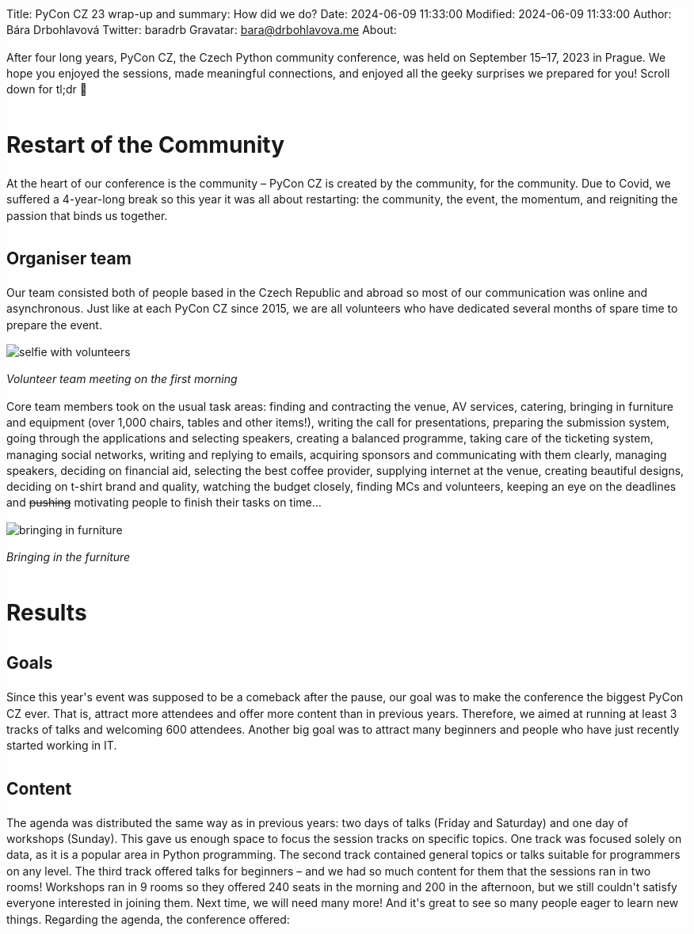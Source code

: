 Title: PyCon CZ 23 wrap-up and summary: How did we do?
Date: 2024-06-09 11:33:00
Modified: 2024-06-09 11:33:00
Author: Bára Drbohlavová
Twitter: baradrb
Gravatar: bara@drbohlavova.me
About: 

After four long years, PyCon CZ, the Czech Python community conference, was held on September 15–17, 2023 in Prague. 
We hope you enjoyed the sessions, made meaningful connections, and enjoyed all the geeky surprises we prepared for you!
Scroll down for tl;dr 🙂

# Restart of the Community
At the heart of our conference is the community – PyCon CZ is created by the community, for the community. Due to Covid, we suffered a 4-year-long break so this year it was all about restarting: the community, the event, the momentum, and reigniting the passion that binds us together.

## Organiser team
Our team consisted both of people based in the Czech Republic and abroad so most of our communication was online and asynchronous. Just like at each PyCon CZ since 2015, we are all volunteers who have dedicated several months of spare time to prepare the event.

![selfie with volunteers]({static}/images/pyconcz23_volunteers.jpg)

_Volunteer team meeting on the first morning_

Core team members took on the usual task areas: finding and contracting the venue, AV services, catering, bringing in furniture and equipment (over 1,000 chairs, tables and other items!), writing the call for presentations, preparing the submission system, going through the applications and selecting speakers, creating a balanced programme, taking care of the ticketing system, managing social networks, writing and replying to emails, acquiring sponsors and communicating with them clearly, managing speakers, deciding on financial aid, selecting the best coffee provider, supplying internet at the venue, creating beautiful designs, deciding on t-shirt brand and quality, watching the budget closely, finding MCs and volunteers, keeping an eye on the deadlines and ~~pushing~~ motivating people to finish their tasks on time… 

![bringing in furniture]({static}/images/pyconcz23_furniture.jpg)

_Bringing in the furniture_

# Results
## Goals
Since this year's event was supposed to be a comeback after the pause, our goal was to make the conference the biggest PyCon CZ ever. That is, attract more attendees and offer more content than in previous years. Therefore, we aimed at running at least 3 tracks of talks and welcoming 600 attendees. Another big goal was to attract many beginners and people who have just recently started working in IT.
## Content
The agenda was distributed the same way as in previous years: two days of talks (Friday and Saturday) and one day of workshops (Sunday). This gave us enough space to focus the session tracks on specific topics. One track was focused solely on data, as it is a popular area in Python programming. The second track contained general topics or talks suitable for programmers on any level. The third track offered talks for beginners – and we had so much content for them that the sessions ran in two rooms!
Workshops ran in 9 rooms so they offered 240 seats in the morning and 200 in the afternoon, but we still couldn't satisfy everyone interested in joining them. Next time, we will need many more! And it's great to see so many people eager to learn new things.
Regarding the agenda, the conference offered: